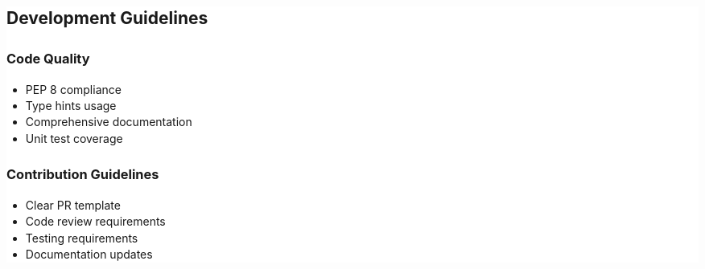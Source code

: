 ## Development Guidelines

### Code Quality
- PEP 8 compliance
- Type hints usage
- Comprehensive documentation
- Unit test coverage

### Contribution Guidelines
- Clear PR template
- Code review requirements
- Testing requirements
- Documentation updates
